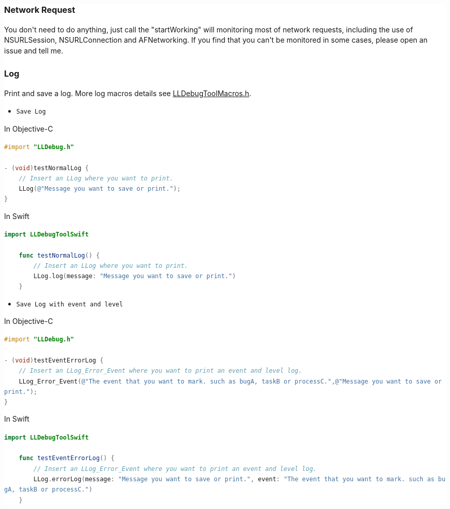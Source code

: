 ### Network Request

You don't need to do anything, just call the "startWorking" will monitoring most of network requests, including the use of NSURLSession, NSURLConnection and AFNetworking. If you find that you can't be monitored in some cases, please open an issue and tell me.

### Log

Print and save a log. More log macros details see [LLDebugToolMacros.h](https://github.com/HDB-Li/LLDebugTool/blob/master/LLDebugTool/DebugTool/LLDebugToolMacros.h).

* `Save Log`

In Objective-C

```Objective-C
#import "LLDebug.h"

- (void)testNormalLog {
    // Insert an LLog where you want to print.
    LLog(@"Message you want to save or print.");
}
```

In Swift

```Swift
import LLDebugToolSwift

    func testNormalLog() {
        // Insert an LLog where you want to print.
        LLog.log(message: "Message you want to save or print.")
    }

```

* `Save Log with event and level`

In Objective-C

```Objective-C
#import "LLDebug.h"

- (void)testEventErrorLog {
    // Insert an LLog_Error_Event where you want to print an event and level log.
    LLog_Error_Event(@"The event that you want to mark. such as bugA, taskB or processC.",@"Message you want to save or print.");
}
```

In Swift

```Swift
import LLDebugToolSwift

    func testEventErrorLog() {
        // Insert an LLog_Error_Event where you want to print an event and level log.
        LLog.errorLog(message: "Message you want to save or print.", event: "The event that you want to mark. such as bugA, taskB or processC.")
    }
```
